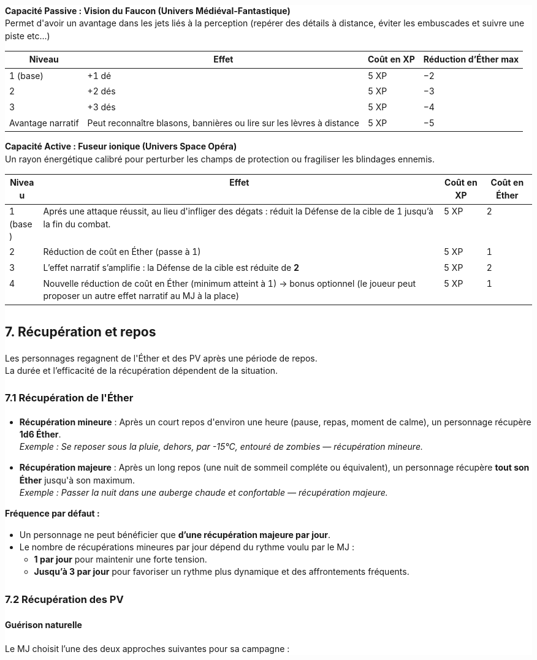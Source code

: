 **Capacité Passive : Vision du Faucon (Univers Médiéval-Fantastique)**  
Permet d'avoir un avantage dans les jets liés à la perception (repérer des détails à distance, éviter les embuscades et suivre une piste etc...)

| Niveau | Effet | Coût en XP | Réduction d’Éther max |
|--------|-------|------------|------------------------|
| 1 (base) | +1 dé | 5 XP | −2 |
| 2 | +2 dés | 5 XP | −3 |
| 3 | +3 dés | 5 XP | −4 |
| Avantage narratif | Peut reconnaître blasons, bannières ou lire sur les lèvres à distance | 5 XP | −5 |



**Capacité Active : Fuseur ionique (Univers Space Opéra)**  
Un rayon énergétique calibré pour perturber les champs de protection ou fragiliser les blindages ennemis.  

| Niveau | Effet | Coût en XP | Coût en Éther |
|--------|-------|------------|---------------|
| 1 (base) | Aprés une attaque réussit, au lieu d'infliger des dégats : réduit la Défense de la cible de 1 jusqu’à la fin du combat. | 5 XP | 2 |
| 2 | Réduction de coût en Éther (passe à 1) | 5 XP | 1 |
| 3 | L’effet narratif s’amplifie : la Défense de la cible est réduite de **2** | 5 XP | 2 |
| 4 | Nouvelle réduction de coût en Éther (minimum atteint à 1) → bonus optionnel (le joueur peut proposer un autre effet narratif au MJ à la place) | 5 XP | 1 |

## 7. Récupération et repos

Les personnages regagnent de l'Éther et des PV après une période de repos.  
La durée et l’efficacité de la récupération dépendent de la situation.

### 7.1 Récupération de l'Éther

- **Récupération mineure** : Après un court repos d'environ une heure (pause, repas, moment de calme), un personnage récupère **1d6 Éther**.  
  *Exemple : Se reposer sous la pluie, dehors, par -15°C, entouré de zombies — récupération mineure.*

- **Récupération majeure** : Après un long repos (une nuit de sommeil compléte ou équivalent), un personnage récupère **tout son Éther** jusqu'à son maximum.  
  *Exemple : Passer la nuit dans une auberge chaude et confortable — récupération majeure.*

**Fréquence par défaut :**
- Un personnage ne peut bénéficier que **d’une récupération majeure par jour**.
- Le nombre de récupérations mineures par jour dépend du rythme voulu par le MJ :  
  - **1 par jour** pour maintenir une forte tension.  
  - **Jusqu’à 3 par jour** pour favoriser un rythme plus dynamique et des affrontements fréquents.

### 7.2 Récupération des PV

#### Guérison naturelle
Le MJ choisit l’une des deux approches suivantes pour sa campagne :
